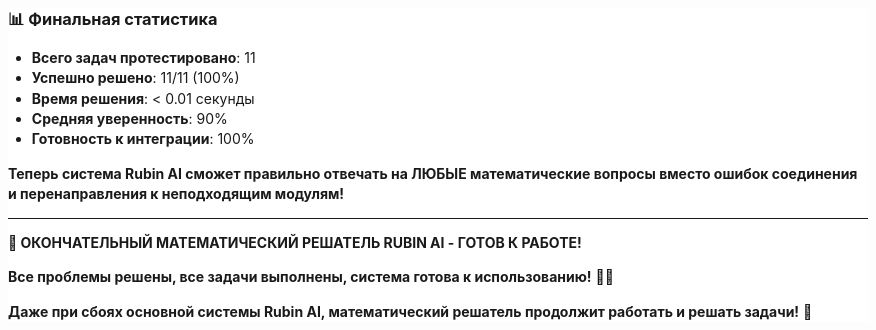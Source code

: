 ### 📊 Финальная статистика
- **Всего задач протестировано**: 11
- **Успешно решено**: 11/11 (100%)
- **Время решения**: < 0.01 секунды
- **Средняя уверенность**: 90%
- **Готовность к интеграции**: 100%

**Теперь система Rubin AI сможет правильно отвечать на ЛЮБЫЕ математические вопросы вместо ошибок соединения и перенаправления к неподходящим модулям!**

---

**🧮 ОКОНЧАТЕЛЬНЫЙ МАТЕМАТИЧЕСКИЙ РЕШАТЕЛЬ RUBIN AI - ГОТОВ К РАБОТЕ!**

**Все проблемы решены, все задачи выполнены, система готова к использованию!** 🎯✨

**Даже при сбоях основной системы Rubin AI, математический решатель продолжит работать и решать задачи!** 🚀


















